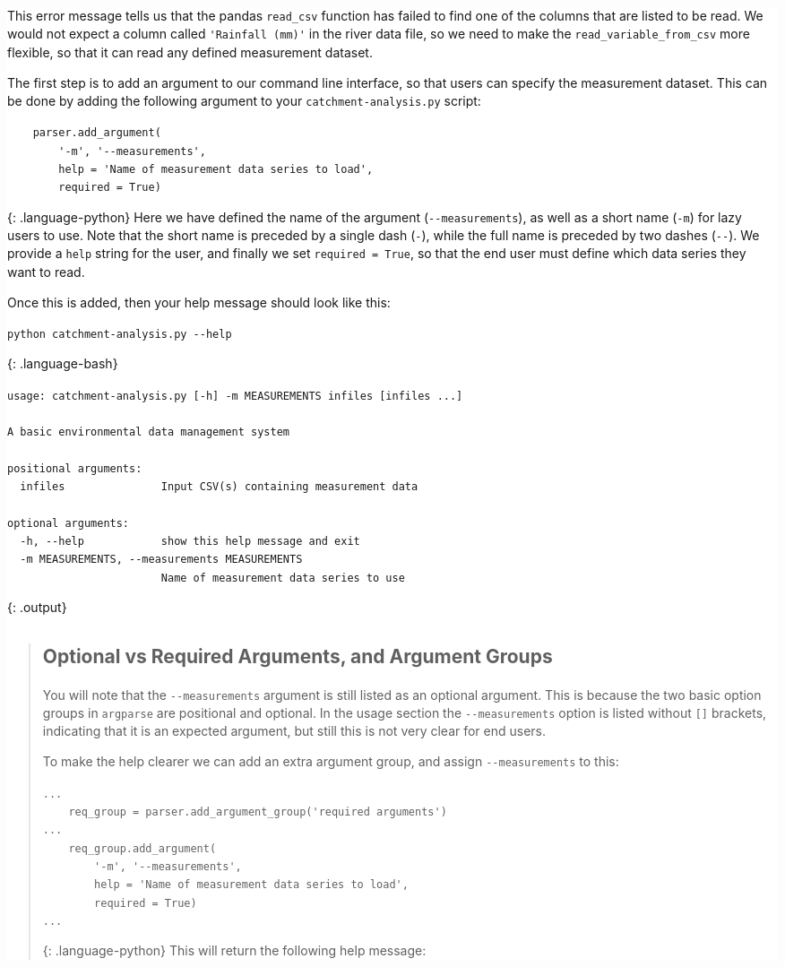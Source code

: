 This error message tells us that the pandas `read_csv` function
has failed to find one of the columns that are listed to be read.
We would not expect a column called `'Rainfall (mm)'` in the river data file,
so we need to make the `read_variable_from_csv` more flexible,
so that it can read any defined measurement dataset.

The first step is to add an argument to our command line interface,
so that users can specify the measurement dataset.
This can be done by adding the following argument to your `catchment-analysis.py` script:
~~~
    parser.add_argument(
        '-m', '--measurements',
        help = 'Name of measurement data series to load',
        required = True)
~~~
{: .language-python}
Here we have defined the name of the argument (`--measurements`),
as well as a short name (`-m`) for lazy users to use.
Note that the short name is preceded by a single dash (`-`),
while the full name is preceded by two dashes (`--`).
We provide a `help` string for the user,
and finally we set `required = True`,
so that the end user must define which data series they want to read.

Once this is added, then your help message should look like this:
~~~
python catchment-analysis.py --help
~~~
{: .language-bash} 
~~~
usage: catchment-analysis.py [-h] -m MEASUREMENTS infiles [infiles ...]

A basic environmental data management system

positional arguments:
  infiles               Input CSV(s) containing measurement data

optional arguments:
  -h, --help            show this help message and exit
  -m MEASUREMENTS, --measurements MEASUREMENTS
                        Name of measurement data series to use
~~~
{: .output}

> ## Optional vs Required Arguments, and Argument Groups
> You will note that the `--measurements` argument is still listed as an optional argument.
> This is because the two basic option groups in `argparse` are
> positional and optional. 
> In the usage section the `--measurements` option is listed without `[]` brackets,
> indicating that it is an expected argument,
> but still this is not very clear for end users.
> 
> To make the help clearer we can add an extra argument group,
> and assign `--measurements` to this:
> ~~~
> ...
>     req_group = parser.add_argument_group('required arguments')
> ...
>     req_group.add_argument(
>         '-m', '--measurements',
>         help = 'Name of measurement data series to load',
>         required = True)
> ...
> ~~~
> {: .language-python}
> This will return the following help message: